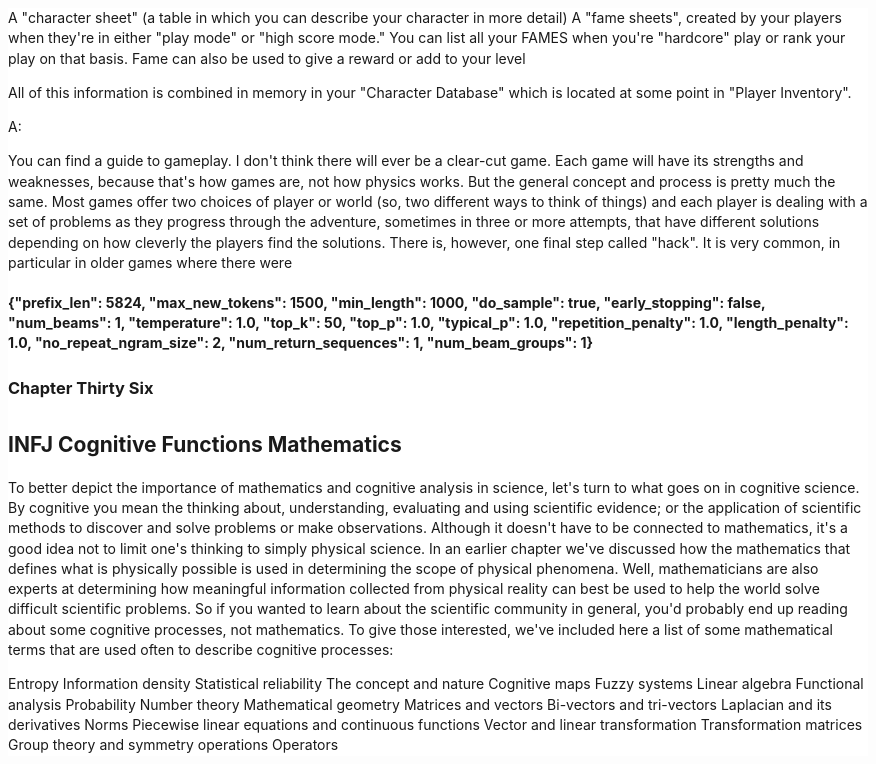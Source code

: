 A "character sheet" (a table in which you can describe your character in more detail)
A "fame sheets", created by your players when they're in either "play mode" or "high score mode." You can list all your FAMES when you're "hardcore" play or rank your play on that basis. Fame can also be used to give a reward or add to your level

All of this information is combined in memory in your "Character Database" which is located at some point in "Player Inventory".

A:

You can find a guide to gameplay. I don't think there will ever be a clear-cut game. Each game will have its strengths and weaknesses, because that's how games are, not how physics works. But the general concept and process is pretty much the same. Most games offer two choices of player or world (so, two different ways to think of things) and each player is dealing with a set of problems as they progress through the adventure, sometimes in three or more attempts, that have different solutions depending on how cleverly the players find the solutions. There is, however, one final step called "hack". It is very common, in particular in older games where there were


#### {"prefix_len": 5824, "max_new_tokens": 1500, "min_length": 1000, "do_sample": true, "early_stopping": false, "num_beams": 1, "temperature": 1.0, "top_k": 50, "top_p": 1.0, "typical_p": 1.0, "repetition_penalty": 1.0, "length_penalty": 1.0, "no_repeat_ngram_size": 2, "num_return_sequences": 1, "num_beam_groups": 1}
### Chapter Thirty Six
## INFJ Cognitive Functions Mathematics

To better depict the importance of mathematics and cognitive analysis in science, let's turn to what goes on in cognitive science. By cognitive you mean the thinking about, understanding, evaluating and using scientific evidence; or the application of scientific methods to discover and solve problems or make observations. Although it doesn't have to be connected to mathematics, it's a good idea not to limit one's thinking to simply physical science.
In an earlier chapter we've discussed how the mathematics that defines what is physically possible is used in determining the scope of physical phenomena. Well, mathematicians are also experts at determining how meaningful information collected from physical reality can best be used to help the world solve difficult scientific problems.
So if you wanted to learn about the scientific community in general, you'd probably end up reading about some cognitive processes, not mathematics. To give those interested, we've included here a list of some mathematical terms that are used often to describe cognitive processes:

Entropy
Information density
Statistical reliability
The concept and nature
Cognitive maps
Fuzzy systems
Linear algebra
Functional analysis
Probability
Number theory
Mathematical geometry
Matrices and vectors
Bi-vectors and tri-vectors
Laplacian and its derivatives
Norms
Piecewise linear equations and continuous functions
Vector and linear transformation
Transformation matrices
Group theory and symmetry operations
Operators
